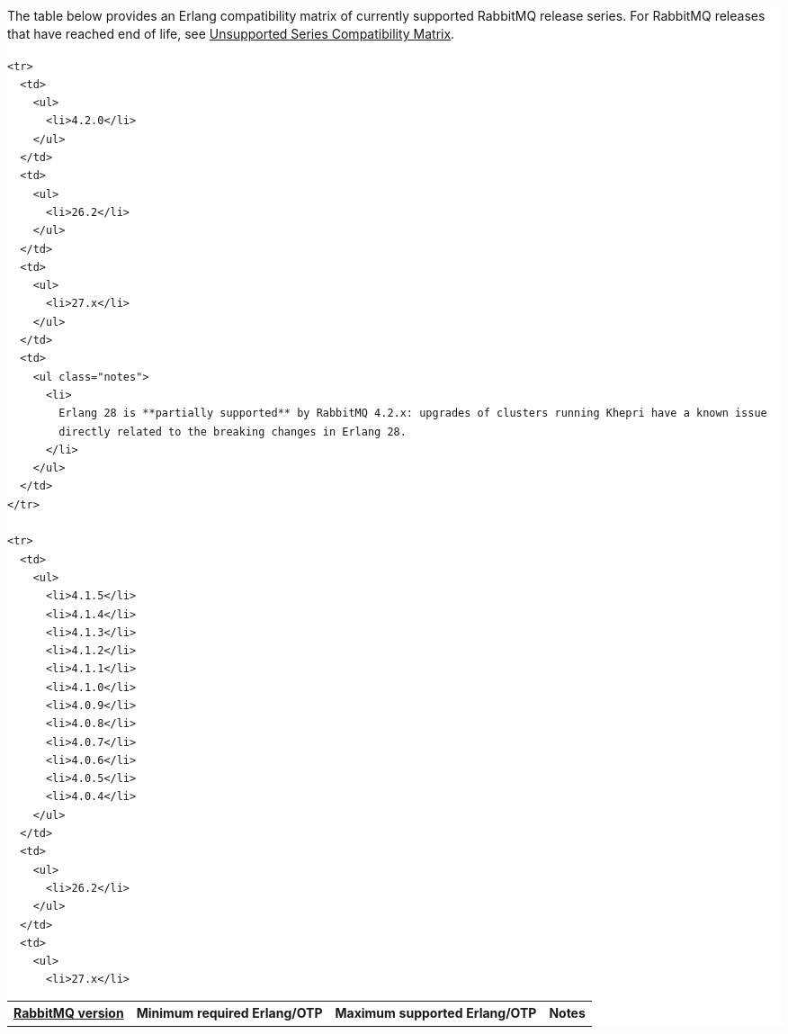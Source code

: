 The table below provides an Erlang compatibility matrix of currently supported RabbitMQ release series.
For RabbitMQ releases that have reached end of life, see [Unsupported Series Compatibility Matrix](#eol-series).

<table class="matrix">
    <tr>
      <th><a href="/release-information">RabbitMQ version</a></th>
      <th>Minimum required Erlang/OTP</th>
      <th>Maximum supported Erlang/OTP</th>
      <th>Notes</th>
    </tr>

    <tr>
      <td>
        <ul>
          <li>4.2.0</li>
        </ul>
      </td>
      <td>
        <ul>
          <li>26.2</li>
        </ul>
      </td>
      <td>
        <ul>
          <li>27.x</li>
        </ul>
      </td>
      <td>
        <ul class="notes">
          <li>
            Erlang 28 is **partially supported** by RabbitMQ 4.2.x: upgrades of clusters running Khepri have a known issue
            directly related to the breaking changes in Erlang 28.
          </li>
        </ul>
      </td>
    </tr>

    <tr>
      <td>
        <ul>
          <li>4.1.5</li>
          <li>4.1.4</li>
          <li>4.1.3</li>
          <li>4.1.2</li>
          <li>4.1.1</li>
          <li>4.1.0</li>
          <li>4.0.9</li>
          <li>4.0.8</li>
          <li>4.0.7</li>
          <li>4.0.6</li>
          <li>4.0.5</li>
          <li>4.0.4</li>
        </ul>
      </td>
      <td>
        <ul>
          <li>26.2</li>
        </ul>
      </td>
      <td>
        <ul>
          <li>27.x</li>